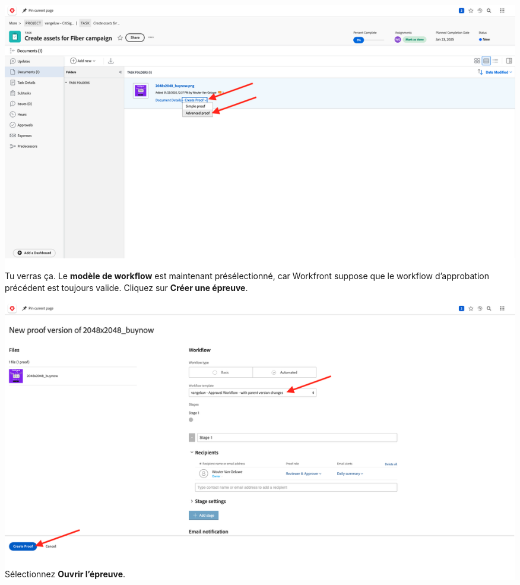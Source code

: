 ![WF](./images/wfp28.png)

Tu verras ça. Le **modèle de workflow** est maintenant présélectionné, car Workfront suppose que le workflow d’approbation précédent est toujours valide. Cliquez sur **Créer une épreuve**.

![WF](./images/wfp29.png)

Sélectionnez **Ouvrir l’épreuve**.
